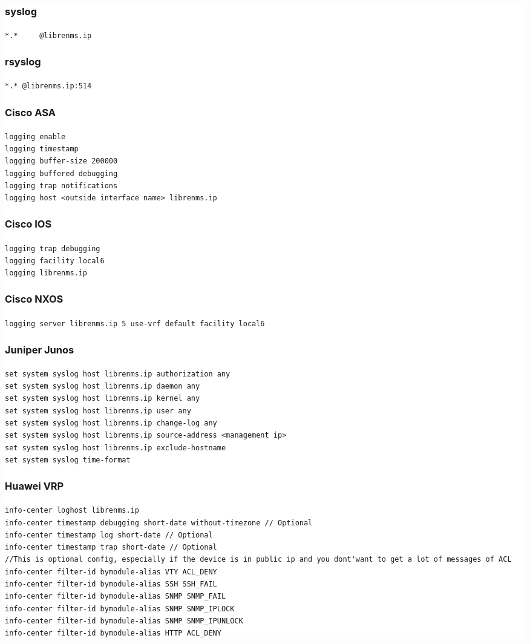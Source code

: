 ### syslog

```config
*.*     @librenms.ip
```

### rsyslog

```config
*.* @librenms.ip:514
```

### Cisco ASA

```config
logging enable
logging timestamp
logging buffer-size 200000
logging buffered debugging
logging trap notifications
logging host <outside interface name> librenms.ip
```

### Cisco IOS

```config
logging trap debugging
logging facility local6
logging librenms.ip
```

### Cisco NXOS

```config
logging server librenms.ip 5 use-vrf default facility local6
```

### Juniper Junos

```config
set system syslog host librenms.ip authorization any
set system syslog host librenms.ip daemon any
set system syslog host librenms.ip kernel any
set system syslog host librenms.ip user any
set system syslog host librenms.ip change-log any
set system syslog host librenms.ip source-address <management ip>
set system syslog host librenms.ip exclude-hostname
set system syslog time-format
```

### Huawei VRP

```config
info-center loghost librenms.ip
info-center timestamp debugging short-date without-timezone // Optional
info-center timestamp log short-date // Optional
info-center timestamp trap short-date // Optional
//This is optional config, especially if the device is in public ip and you dont'want to get a lot of messages of ACL
info-center filter-id bymodule-alias VTY ACL_DENY
info-center filter-id bymodule-alias SSH SSH_FAIL
info-center filter-id bymodule-alias SNMP SNMP_FAIL
info-center filter-id bymodule-alias SNMP SNMP_IPLOCK
info-center filter-id bymodule-alias SNMP SNMP_IPUNLOCK
info-center filter-id bymodule-alias HTTP ACL_DENY
```
